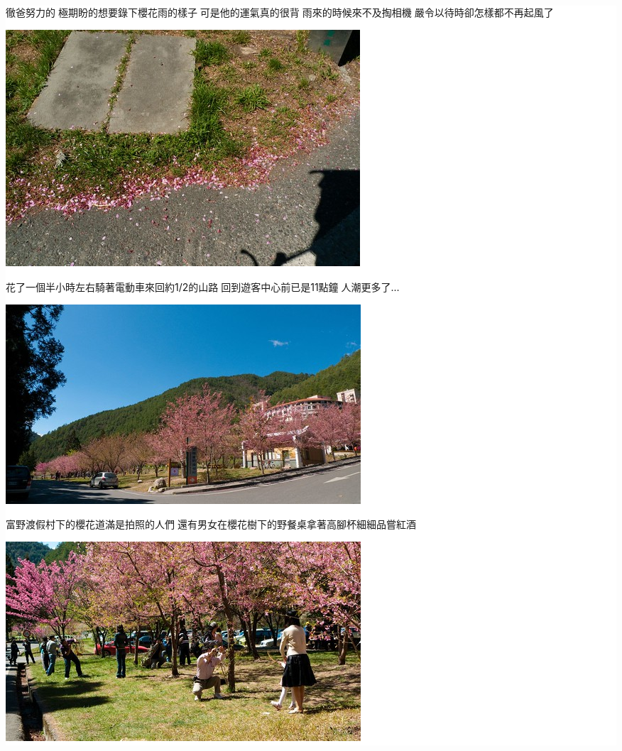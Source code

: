 徹爸努力的 極期盼的想要錄下櫻花雨的樣子 可是他的運氣真的很背 雨來的時候來不及掏相機 嚴令以待時卻怎樣都不再起風了

![](images/3320551583_701229c068.jpg)

花了一個半小時左右騎著電動車來回約1/2的山路 回到遊客中心前已是11點鐘 人潮更多了...

![](images/3321376082_eeaf42288d.jpg)

富野渡假村下的櫻花道滿是拍照的人們 還有男女在櫻花樹下的野餐桌拿著高腳杯細細品嘗紅酒

![](images/3320544659_3cee0368b0.jpg)
